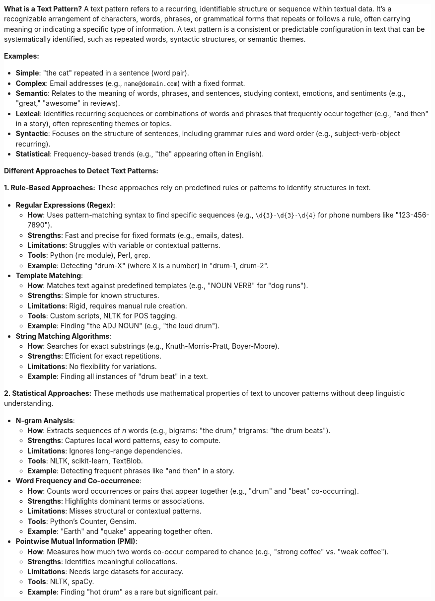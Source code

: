 **What is a Text Pattern?**
A text pattern refers to a recurring, identifiable structure or sequence within textual data. It’s a recognizable arrangement of characters, words, phrases, or grammatical forms that repeats or follows a rule, often carrying meaning or indicating a specific type of information. A text pattern is a consistent or predictable configuration in text that can be systematically identified, such as repeated words, syntactic structures, or semantic themes.

**Examples:**
*   **Simple**: "the cat" repeated in a sentence (word pair).
*   **Complex**: Email addresses (e.g., `name@domain.com`) with a fixed format.
*   **Semantic**: Relates to the meaning of words, phrases, and sentences, studying context, emotions, and sentiments (e.g., "great," "awesome" in reviews).
*   **Lexical**: Identifies recurring sequences or combinations of words and phrases that frequently occur together (e.g., "and then" in a story), often representing themes or topics.
*   **Syntactic**: Focuses on the structure of sentences, including grammar rules and word order (e.g., subject-verb-object recurring).
*   **Statistical**: Frequency-based trends (e.g., "the" appearing often in English).

**Different Approaches to Detect Text Patterns:**

**1. Rule-Based Approaches:**
These approaches rely on predefined rules or patterns to identify structures in text.
*   **Regular Expressions (Regex)**:
    *   **How**: Uses pattern-matching syntax to find specific sequences (e.g., `\d{3}-\d{3}-\d{4}` for phone numbers like "123-456-7890").
    *   **Strengths**: Fast and precise for fixed formats (e.g., emails, dates).
    *   **Limitations**: Struggles with variable or contextual patterns.
    *   **Tools**: Python (`re` module), Perl, `grep`.
    *   **Example**: Detecting "drum-X" (where X is a number) in "drum-1, drum-2".
*   **Template Matching**:
    *   **How**: Matches text against predefined templates (e.g., "NOUN VERB" for "dog runs").
    *   **Strengths**: Simple for known structures.
    *   **Limitations**: Rigid, requires manual rule creation.
    *   **Tools**: Custom scripts, NLTK for POS tagging.
    *   **Example**: Finding "the ADJ NOUN" (e.g., "the loud drum").
*   **String Matching Algorithms**:
    *   **How**: Searches for exact substrings (e.g., Knuth-Morris-Pratt, Boyer-Moore).
    *   **Strengths**: Efficient for exact repetitions.
    *   **Limitations**: No flexibility for variations.
    *   **Example**: Finding all instances of "drum beat" in a text.

**2. Statistical Approaches:**
These methods use mathematical properties of text to uncover patterns without deep linguistic understanding.
*   **N-gram Analysis**:
    *   **How**: Extracts sequences of $n$ words (e.g., bigrams: "the drum," trigrams: "the drum beats").
    *   **Strengths**: Captures local word patterns, easy to compute.
    *   **Limitations**: Ignores long-range dependencies.
    *   **Tools**: NLTK, scikit-learn, TextBlob.
    *   **Example**: Detecting frequent phrases like "and then" in a story.
*   **Word Frequency and Co-occurrence**:
    *   **How**: Counts word occurrences or pairs that appear together (e.g., "drum" and "beat" co-occurring).
    *   **Strengths**: Highlights dominant terms or associations.
    *   **Limitations**: Misses structural or contextual patterns.
    *   **Tools**: Python’s Counter, Gensim.
    *   **Example**: "Earth" and "quake" appearing together often.
*   **Pointwise Mutual Information (PMI)**:
    *   **How**: Measures how much two words co-occur compared to chance (e.g., "strong coffee" vs. "weak coffee").
    *   **Strengths**: Identifies meaningful collocations.
    *   **Limitations**: Needs large datasets for accuracy.
    *   **Tools**: NLTK, spaCy.
    *   **Example**: Finding "hot drum" as a rare but significant pair.
